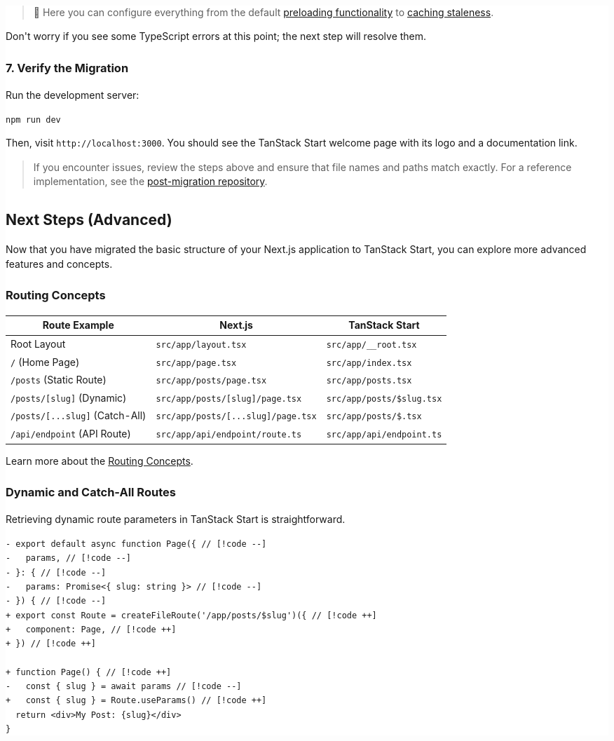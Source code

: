 > 🧠 Here you can configure everything from the default [preloading functionality](/router/latest/docs/framework/react/guide/preloading) to [caching staleness](/router/latest/docs/framework/react/guide/data-loading).

Don't worry if you see some TypeScript errors at this point; the next step will resolve them.

### 7. Verify the Migration

Run the development server:

```sh
npm run dev
```

Then, visit `http://localhost:3000`. You should see the TanStack Start welcome page with its logo and a documentation link.

> If you encounter issues, review the steps above and ensure that file names and paths match exactly. For a reference implementation, see the [post-migration repository](https://github.com/nrjdalal/next-to-start).

## Next Steps (Advanced)

Now that you have migrated the basic structure of your Next.js application to TanStack Start, you can explore more advanced features and concepts.

### Routing Concepts

| Route Example                  | Next.js                            | TanStack Start            |
| ------------------------------ | ---------------------------------- | ------------------------- |
| Root Layout                    | `src/app/layout.tsx`               | `src/app/__root.tsx`      |
| `/` (Home Page)                | `src/app/page.tsx`                 | `src/app/index.tsx`       |
| `/posts` (Static Route)        | `src/app/posts/page.tsx`           | `src/app/posts.tsx`       |
| `/posts/[slug]` (Dynamic)      | `src/app/posts/[slug]/page.tsx`    | `src/app/posts/$slug.tsx` |
| `/posts/[...slug]` (Catch-All) | `src/app/posts/[...slug]/page.tsx` | `src/app/posts/$.tsx`     |
| `/api/endpoint` (API Route)    | `src/app/api/endpoint/route.ts`    | `src/app/api/endpoint.ts` |

Learn more about the [Routing Concepts](/router/latest/docs/framework/react/routing/routing-concepts).

### Dynamic and Catch-All Routes

Retrieving dynamic route parameters in TanStack Start is straightforward.

```tsx
- export default async function Page({ // [!code --]
-   params, // [!code --]
- }: { // [!code --]
-   params: Promise<{ slug: string }> // [!code --]
- }) { // [!code --]
+ export const Route = createFileRoute('/app/posts/$slug')({ // [!code ++]
+   component: Page, // [!code ++]
+ }) // [!code ++]

+ function Page() { // [!code ++]
-   const { slug } = await params // [!code --]
+   const { slug } = Route.useParams() // [!code ++]
  return <div>My Post: {slug}</div>
}
```
